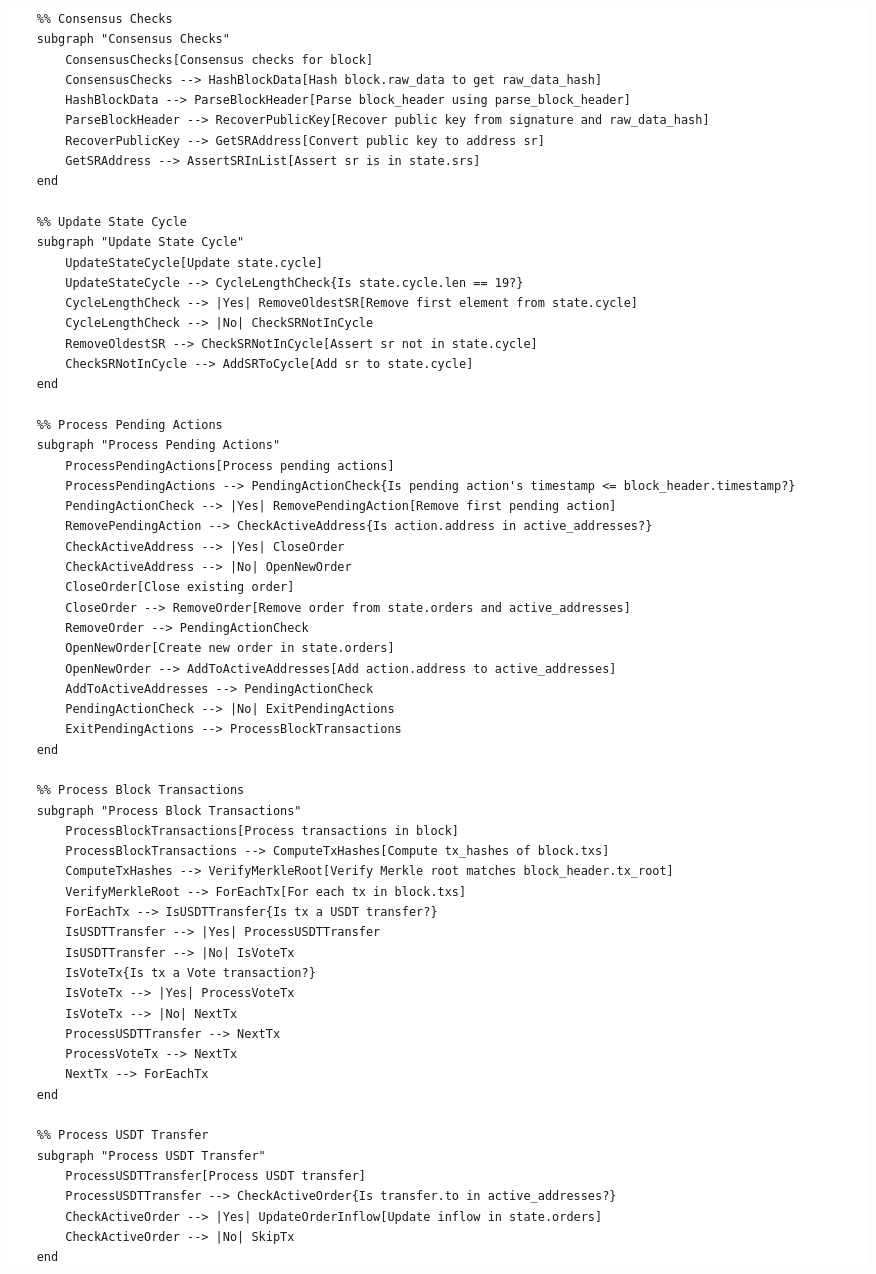 ```mermaid
    %% Consensus Checks
    subgraph "Consensus Checks"
        ConsensusChecks[Consensus checks for block]
        ConsensusChecks --> HashBlockData[Hash block.raw_data to get raw_data_hash]
        HashBlockData --> ParseBlockHeader[Parse block_header using parse_block_header]
        ParseBlockHeader --> RecoverPublicKey[Recover public key from signature and raw_data_hash]
        RecoverPublicKey --> GetSRAddress[Convert public key to address sr]
        GetSRAddress --> AssertSRInList[Assert sr is in state.srs]
    end

    %% Update State Cycle
    subgraph "Update State Cycle"
        UpdateStateCycle[Update state.cycle]
        UpdateStateCycle --> CycleLengthCheck{Is state.cycle.len == 19?}
        CycleLengthCheck --> |Yes| RemoveOldestSR[Remove first element from state.cycle]
        CycleLengthCheck --> |No| CheckSRNotInCycle
        RemoveOldestSR --> CheckSRNotInCycle[Assert sr not in state.cycle]
        CheckSRNotInCycle --> AddSRToCycle[Add sr to state.cycle]
    end

    %% Process Pending Actions
    subgraph "Process Pending Actions"
        ProcessPendingActions[Process pending actions]
        ProcessPendingActions --> PendingActionCheck{Is pending action's timestamp <= block_header.timestamp?}
        PendingActionCheck --> |Yes| RemovePendingAction[Remove first pending action]
        RemovePendingAction --> CheckActiveAddress{Is action.address in active_addresses?}
        CheckActiveAddress --> |Yes| CloseOrder
        CheckActiveAddress --> |No| OpenNewOrder
        CloseOrder[Close existing order]
        CloseOrder --> RemoveOrder[Remove order from state.orders and active_addresses]
        RemoveOrder --> PendingActionCheck
        OpenNewOrder[Create new order in state.orders]
        OpenNewOrder --> AddToActiveAddresses[Add action.address to active_addresses]
        AddToActiveAddresses --> PendingActionCheck
        PendingActionCheck --> |No| ExitPendingActions
        ExitPendingActions --> ProcessBlockTransactions
    end

    %% Process Block Transactions
    subgraph "Process Block Transactions"
        ProcessBlockTransactions[Process transactions in block]
        ProcessBlockTransactions --> ComputeTxHashes[Compute tx_hashes of block.txs]
        ComputeTxHashes --> VerifyMerkleRoot[Verify Merkle root matches block_header.tx_root]
        VerifyMerkleRoot --> ForEachTx[For each tx in block.txs]
        ForEachTx --> IsUSDTTransfer{Is tx a USDT transfer?}
        IsUSDTTransfer --> |Yes| ProcessUSDTTransfer
        IsUSDTTransfer --> |No| IsVoteTx
        IsVoteTx{Is tx a Vote transaction?}
        IsVoteTx --> |Yes| ProcessVoteTx
        IsVoteTx --> |No| NextTx
        ProcessUSDTTransfer --> NextTx
        ProcessVoteTx --> NextTx
        NextTx --> ForEachTx
    end

    %% Process USDT Transfer
    subgraph "Process USDT Transfer"
        ProcessUSDTTransfer[Process USDT transfer]
        ProcessUSDTTransfer --> CheckActiveOrder{Is transfer.to in active_addresses?}
        CheckActiveOrder --> |Yes| UpdateOrderInflow[Update inflow in state.orders]
        CheckActiveOrder --> |No| SkipTx
    end
```